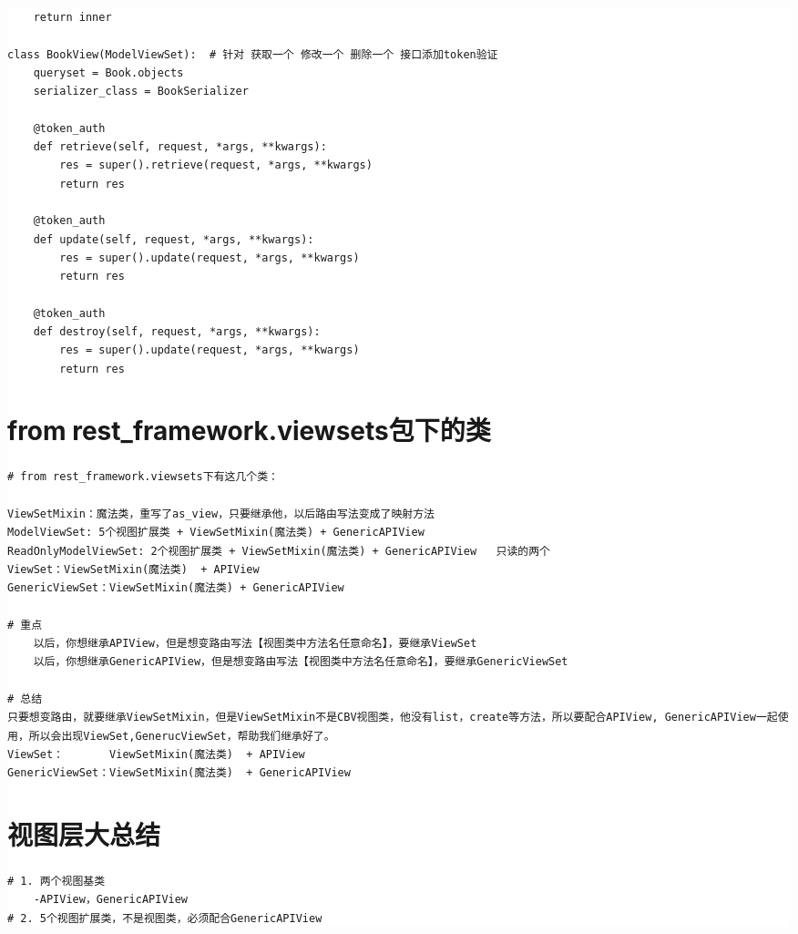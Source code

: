         return inner
    
    class BookView(ModelViewSet):  # 针对 获取一个 修改一个 删除一个 接口添加token验证 
        queryset = Book.objects
        serializer_class = BookSerializer
        
    	@token_auth
        def retrieve(self, request, *args, **kwargs):  
            res = super().retrieve(request, *args, **kwargs)
            return res
        
    	@token_auth
        def update(self, request, *args, **kwargs):
            res = super().update(request, *args, **kwargs)
            return res
        
    	@token_auth
        def destroy(self, request, *args, **kwargs):
            res = super().update(request, *args, **kwargs)
            return res
    

from rest\_framework.viewsets包下的类
=================================

    
    # from rest_framework.viewsets下有这几个类：
    
    ViewSetMixin：魔法类，重写了as_view，只要继承他，以后路由写法变成了映射方法
    ModelViewSet: 5个视图扩展类 + ViewSetMixin(魔法类) + GenericAPIView
    ReadOnlyModelViewSet: 2个视图扩展类 + ViewSetMixin(魔法类) + GenericAPIView   只读的两个
    ViewSet：ViewSetMixin(魔法类)  + APIView
    GenericViewSet：ViewSetMixin(魔法类) + GenericAPIView
    
    # 重点
    	以后，你想继承APIView，但是想变路由写法【视图类中方法名任意命名】，要继承ViewSet
        以后，你想继承GenericAPIView，但是想变路由写法【视图类中方法名任意命名】，要继承GenericViewSet
        
    # 总结
    只要想变路由，就要继承ViewSetMixin，但是ViewSetMixin不是CBV视图类，他没有list，create等方法，所以要配合APIView, GenericAPIView一起使用，所以会出现ViewSet,GenerucViewSet，帮助我们继承好了。
    ViewSet：       ViewSetMixin(魔法类)  + APIView
    GenericViewSet：ViewSetMixin(魔法类)  + GenericAPIView
    

视图层大总结
======

    # 1. 两个视图基类
    	-APIView，GenericAPIView
    # 2. 5个视图扩展类，不是视图类，必须配合GenericAPIView
    